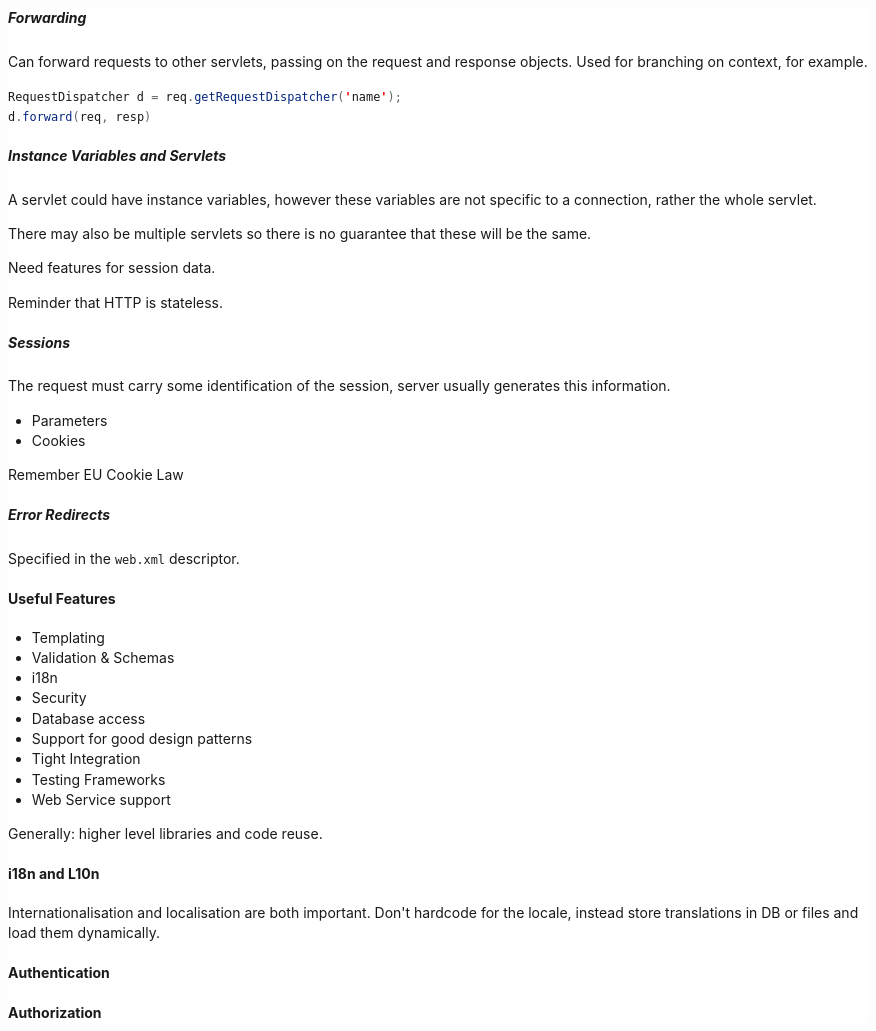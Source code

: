 ##### Forwarding

Can forward requests to other servlets, passing on the request and response objects. Used for branching on context, for example.


```java
RequestDispatcher d = req.getRequestDispatcher('name');
d.forward(req, resp)
```

##### Instance Variables and Servlets

A servlet could have instance variables, however these variables are not specific to a connection, rather the whole servlet.

There may also be multiple servlets so there is no guarantee that these will be the same.

Need features for session data.

Reminder that HTTP is stateless.

##### Sessions

The request must carry some identification of the session, server usually generates this information.

* Parameters
* Cookies

Remember EU Cookie Law

##### Error Redirects

Specified in the `web.xml` descriptor.

#### Useful Features

* Templating
* Validation & Schemas
* i18n
* Security
* Database access
* Support for good design patterns
* Tight Integration
* Testing Frameworks
* Web Service support

Generally: higher level libraries and code reuse.

#### i18n and L10n

Internationalisation and localisation are both important. Don't hardcode for the locale, instead store translations in DB or files and load them dynamically.

#### Authentication

#### Authorization
